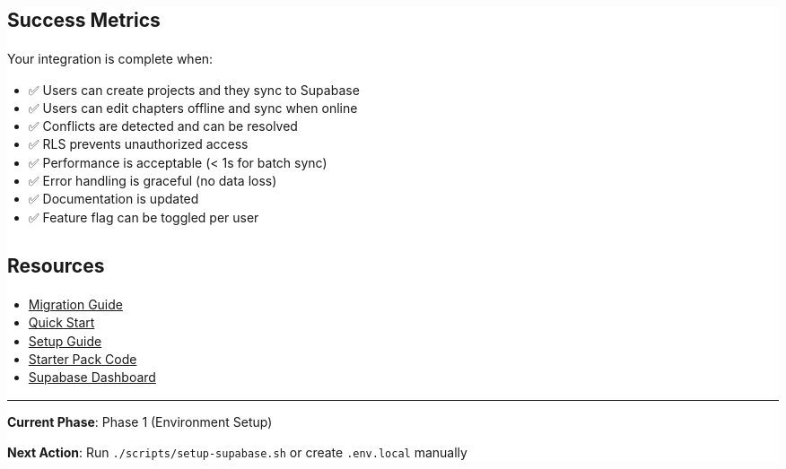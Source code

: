 ## Success Metrics

Your integration is complete when:

- ✅ Users can create projects and they sync to Supabase
- ✅ Users can edit chapters offline and sync when online
- ✅ Conflicts are detected and can be resolved
- ✅ RLS prevents unauthorized access
- ✅ Performance is acceptable (< 1s for batch sync)
- ✅ Error handling is graceful (no data loss)
- ✅ Documentation is updated
- ✅ Feature flag can be toggled per user

## Resources

- [Migration Guide](./SUPABASE_MIGRATION_GUIDE.md)
- [Quick Start](./SUPABASE_QUICKSTART.md)
- [Setup Guide](./SUPABASE_SETUP_GUIDE.md)
- [Starter Pack Code](./SUPABASE_STARTER_PACK.md)
- [Supabase Dashboard](https://app.supabase.com)

---

**Current Phase**: Phase 1 (Environment Setup)

**Next Action**: Run `./scripts/setup-supabase.sh` or create `.env.local` manually
